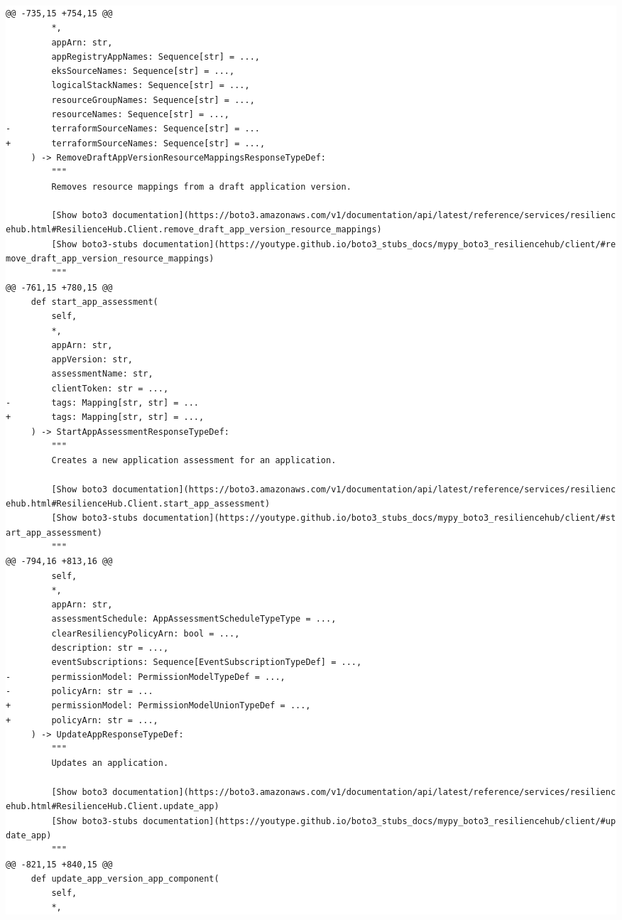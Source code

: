 ```
@@ -735,15 +754,15 @@
         *,
         appArn: str,
         appRegistryAppNames: Sequence[str] = ...,
         eksSourceNames: Sequence[str] = ...,
         logicalStackNames: Sequence[str] = ...,
         resourceGroupNames: Sequence[str] = ...,
         resourceNames: Sequence[str] = ...,
-        terraformSourceNames: Sequence[str] = ...
+        terraformSourceNames: Sequence[str] = ...,
     ) -> RemoveDraftAppVersionResourceMappingsResponseTypeDef:
         """
         Removes resource mappings from a draft application version.
 
         [Show boto3 documentation](https://boto3.amazonaws.com/v1/documentation/api/latest/reference/services/resiliencehub.html#ResilienceHub.Client.remove_draft_app_version_resource_mappings)
         [Show boto3-stubs documentation](https://youtype.github.io/boto3_stubs_docs/mypy_boto3_resiliencehub/client/#remove_draft_app_version_resource_mappings)
         """
@@ -761,15 +780,15 @@
     def start_app_assessment(
         self,
         *,
         appArn: str,
         appVersion: str,
         assessmentName: str,
         clientToken: str = ...,
-        tags: Mapping[str, str] = ...
+        tags: Mapping[str, str] = ...,
     ) -> StartAppAssessmentResponseTypeDef:
         """
         Creates a new application assessment for an application.
 
         [Show boto3 documentation](https://boto3.amazonaws.com/v1/documentation/api/latest/reference/services/resiliencehub.html#ResilienceHub.Client.start_app_assessment)
         [Show boto3-stubs documentation](https://youtype.github.io/boto3_stubs_docs/mypy_boto3_resiliencehub/client/#start_app_assessment)
         """
@@ -794,16 +813,16 @@
         self,
         *,
         appArn: str,
         assessmentSchedule: AppAssessmentScheduleTypeType = ...,
         clearResiliencyPolicyArn: bool = ...,
         description: str = ...,
         eventSubscriptions: Sequence[EventSubscriptionTypeDef] = ...,
-        permissionModel: PermissionModelTypeDef = ...,
-        policyArn: str = ...
+        permissionModel: PermissionModelUnionTypeDef = ...,
+        policyArn: str = ...,
     ) -> UpdateAppResponseTypeDef:
         """
         Updates an application.
 
         [Show boto3 documentation](https://boto3.amazonaws.com/v1/documentation/api/latest/reference/services/resiliencehub.html#ResilienceHub.Client.update_app)
         [Show boto3-stubs documentation](https://youtype.github.io/boto3_stubs_docs/mypy_boto3_resiliencehub/client/#update_app)
         """
@@ -821,15 +840,15 @@
     def update_app_version_app_component(
         self,
         *,
```